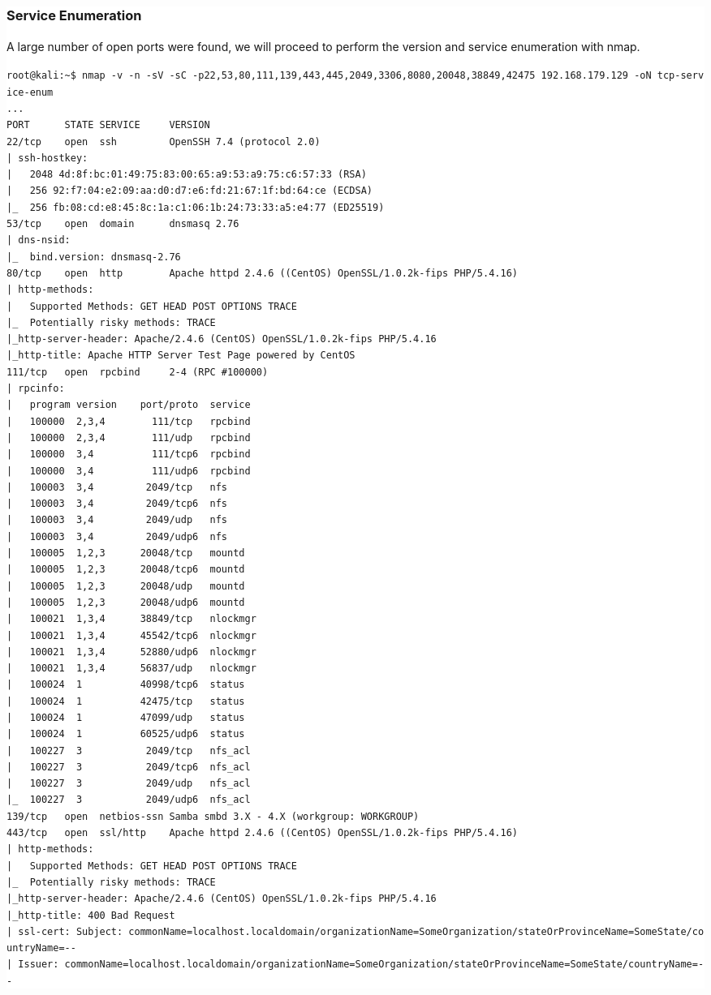 ```console
```

### Service Enumeration

A large number of open ports were found, we will proceed to perform the version and service enumeration with nmap.

```console
root@kali:~$ nmap -v -n -sV -sC -p22,53,80,111,139,443,445,2049,3306,8080,20048,38849,42475 192.168.179.129 -oN tcp-service-enum
...
PORT      STATE SERVICE     VERSION
22/tcp    open  ssh         OpenSSH 7.4 (protocol 2.0)
| ssh-hostkey: 
|   2048 4d:8f:bc:01:49:75:83:00:65:a9:53:a9:75:c6:57:33 (RSA)
|   256 92:f7:04:e2:09:aa:d0:d7:e6:fd:21:67:1f:bd:64:ce (ECDSA)
|_  256 fb:08:cd:e8:45:8c:1a:c1:06:1b:24:73:33:a5:e4:77 (ED25519)
53/tcp    open  domain      dnsmasq 2.76
| dns-nsid: 
|_  bind.version: dnsmasq-2.76
80/tcp    open  http        Apache httpd 2.4.6 ((CentOS) OpenSSL/1.0.2k-fips PHP/5.4.16)
| http-methods: 
|   Supported Methods: GET HEAD POST OPTIONS TRACE
|_  Potentially risky methods: TRACE
|_http-server-header: Apache/2.4.6 (CentOS) OpenSSL/1.0.2k-fips PHP/5.4.16
|_http-title: Apache HTTP Server Test Page powered by CentOS
111/tcp   open  rpcbind     2-4 (RPC #100000)
| rpcinfo: 
|   program version    port/proto  service
|   100000  2,3,4        111/tcp   rpcbind
|   100000  2,3,4        111/udp   rpcbind
|   100000  3,4          111/tcp6  rpcbind
|   100000  3,4          111/udp6  rpcbind
|   100003  3,4         2049/tcp   nfs
|   100003  3,4         2049/tcp6  nfs
|   100003  3,4         2049/udp   nfs
|   100003  3,4         2049/udp6  nfs
|   100005  1,2,3      20048/tcp   mountd
|   100005  1,2,3      20048/tcp6  mountd
|   100005  1,2,3      20048/udp   mountd
|   100005  1,2,3      20048/udp6  mountd
|   100021  1,3,4      38849/tcp   nlockmgr
|   100021  1,3,4      45542/tcp6  nlockmgr
|   100021  1,3,4      52880/udp6  nlockmgr
|   100021  1,3,4      56837/udp   nlockmgr
|   100024  1          40998/tcp6  status
|   100024  1          42475/tcp   status
|   100024  1          47099/udp   status
|   100024  1          60525/udp6  status
|   100227  3           2049/tcp   nfs_acl
|   100227  3           2049/tcp6  nfs_acl
|   100227  3           2049/udp   nfs_acl
|_  100227  3           2049/udp6  nfs_acl
139/tcp   open  netbios-ssn Samba smbd 3.X - 4.X (workgroup: WORKGROUP)
443/tcp   open  ssl/http    Apache httpd 2.4.6 ((CentOS) OpenSSL/1.0.2k-fips PHP/5.4.16)
| http-methods: 
|   Supported Methods: GET HEAD POST OPTIONS TRACE
|_  Potentially risky methods: TRACE
|_http-server-header: Apache/2.4.6 (CentOS) OpenSSL/1.0.2k-fips PHP/5.4.16
|_http-title: 400 Bad Request
| ssl-cert: Subject: commonName=localhost.localdomain/organizationName=SomeOrganization/stateOrProvinceName=SomeState/countryName=--
| Issuer: commonName=localhost.localdomain/organizationName=SomeOrganization/stateOrProvinceName=SomeState/countryName=--
```